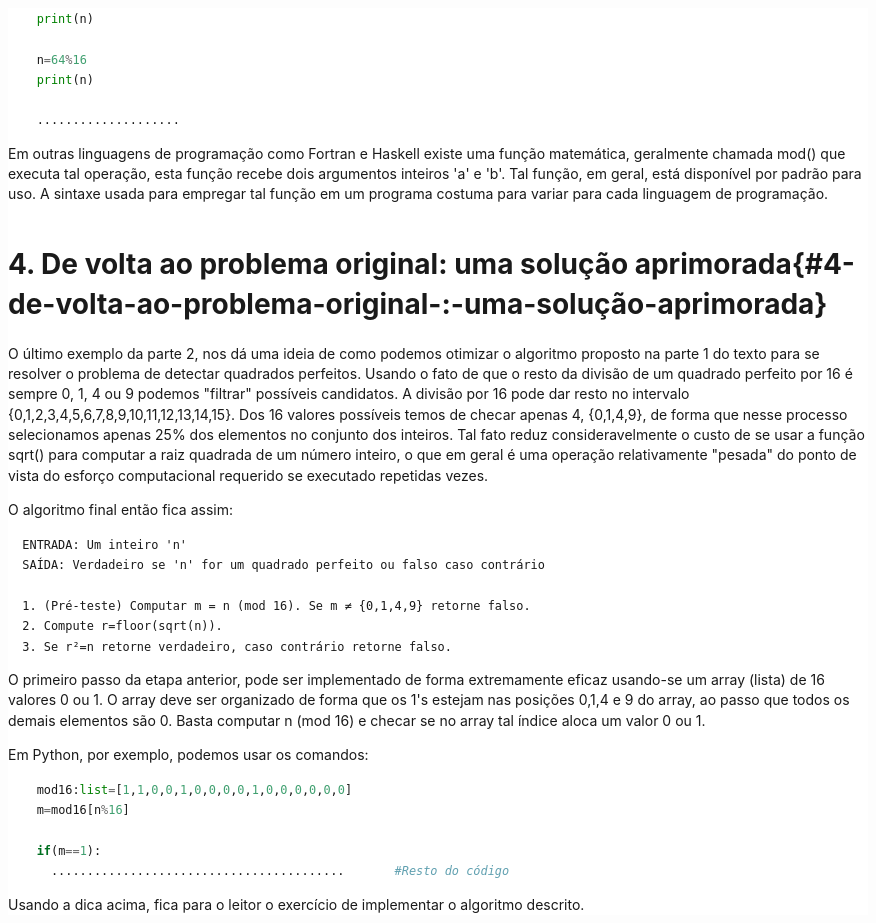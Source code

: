 ```python
    print(n)

    n=64%16
    print(n)
  
    ....................
```

Em outras linguagens de programação como Fortran e Haskell existe uma função matemática, geralmente chamada mod() que executa tal operação, esta função recebe dois argumentos inteiros 'a' e 'b'. Tal função, em geral, está disponível por padrão para uso. A sintaxe usada para empregar tal função em um programa costuma para variar para cada linguagem de programação.


# 4. De volta ao problema original: uma solução aprimorada{#4-de-volta-ao-problema-original-:-uma-solução-aprimorada}

O último exemplo da parte 2, nos dá uma ideia de como podemos otimizar o algoritmo proposto na parte 1 do texto para se resolver o problema de detectar quadrados perfeitos. Usando o fato de que o resto da divisão de um quadrado perfeito por 16 é sempre 0, 1, 4 ou 9 podemos "filtrar" possíveis candidatos. A divisão por 16 pode dar resto no intervalo {0,1,2,3,4,5,6,7,8,9,10,11,12,13,14,15}. Dos 16 valores possíveis temos de checar apenas 4, {0,1,4,9}, de forma que nesse processo selecionamos apenas 25% dos elementos no conjunto dos inteiros. Tal fato reduz consideravelmente o custo de se usar a função sqrt() para computar a raiz quadrada de um número inteiro, o que em geral é uma operação relativamente "pesada" do ponto de vista do esforço computacional requerido se executado repetidas vezes.

O algoritmo final então fica assim:

```
  ENTRADA: Um inteiro 'n'
  SAÍDA: Verdadeiro se 'n' for um quadrado perfeito ou falso caso contrário

  1. (Pré-teste) Computar m = n (mod 16). Se m ≠ {0,1,4,9} retorne falso.
  2. Compute r=floor(sqrt(n)).
  3. Se r²=n retorne verdadeiro, caso contrário retorne falso.
```

O primeiro passo da etapa anterior, pode ser implementado de forma extremamente eficaz usando-se um array (lista) de 16 valores 0 ou 1. O array deve ser organizado de forma que os 1's estejam nas posições 0,1,4 e 9 do array, ao passo que todos os demais elementos são 0. Basta computar n (mod 16) e checar se no array tal índice aloca um valor 0 ou 1.

  Em Python, por exemplo, podemos usar os comandos:

```python
    mod16:list=[1,1,0,0,1,0,0,0,0,1,0,0,0,0,0,0]
    m=mod16[n%16]
  
    if(m==1):
      .........................................       #Resto do código
```

Usando a dica acima, fica para o leitor o exercício de implementar o algoritmo descrito.
